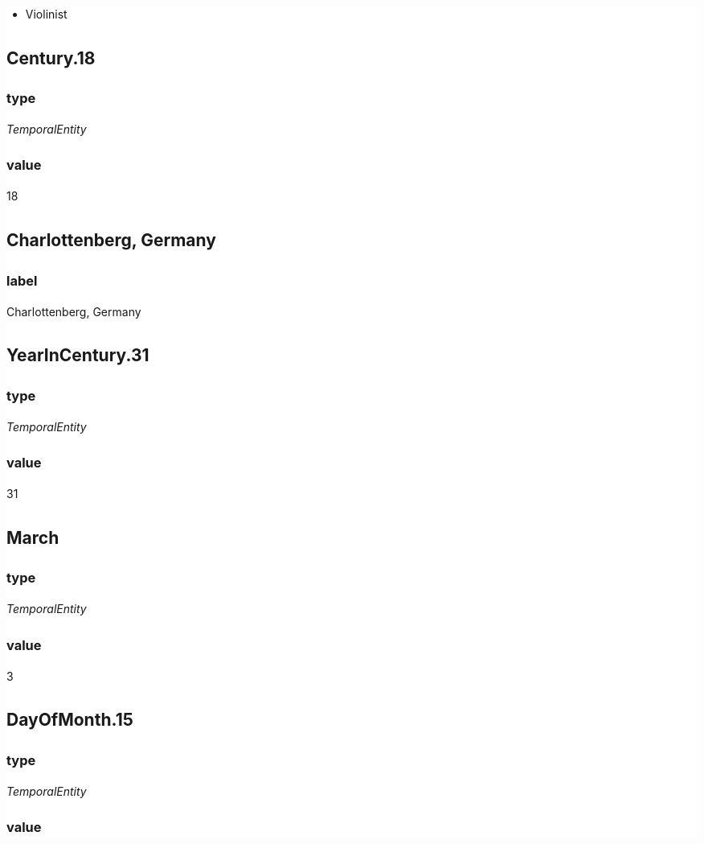  - Violinist

## Century.18

### type


*TemporalEntity*

### value


18

## Charlottenberg, Germany

### label


Charlottenberg, Germany

## YearInCentury.31

### type


*TemporalEntity*

### value


31

## March

### type


*TemporalEntity*

### value


3

## DayOfMonth.15

### type


*TemporalEntity*

### value
